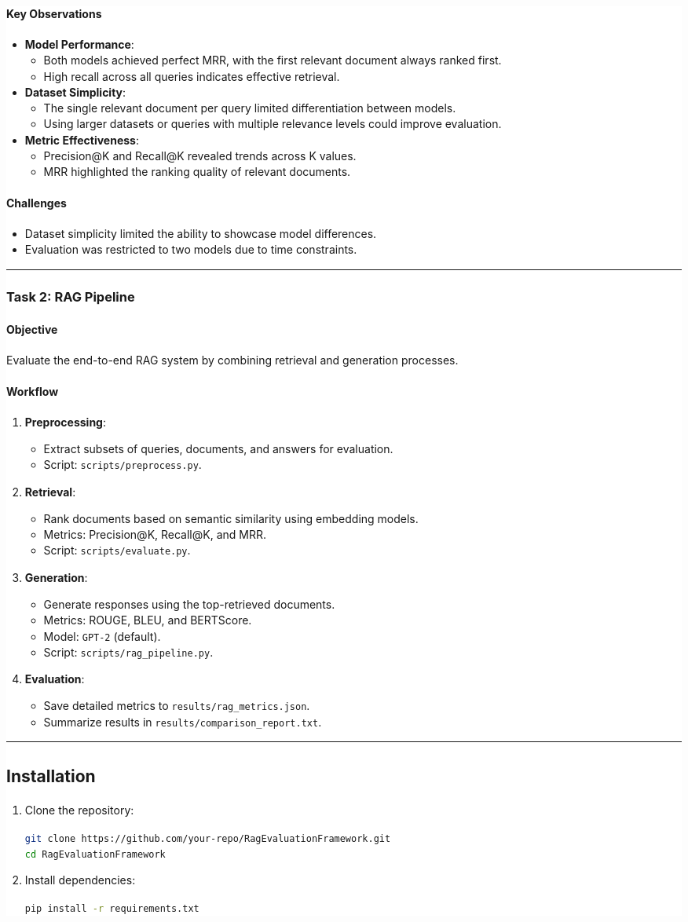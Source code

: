 #### **Key Observations**
- **Model Performance**:
  - Both models achieved perfect MRR, with the first relevant document always ranked first.
  - High recall across all queries indicates effective retrieval.
- **Dataset Simplicity**:
  - The single relevant document per query limited differentiation between models.
  - Using larger datasets or queries with multiple relevance levels could improve evaluation.
- **Metric Effectiveness**:
  - Precision@K and Recall@K revealed trends across K values.
  - MRR highlighted the ranking quality of relevant documents.

#### **Challenges**
- Dataset simplicity limited the ability to showcase model differences.
- Evaluation was restricted to two models due to time constraints.

---

### **Task 2: RAG Pipeline**
#### **Objective**
Evaluate the end-to-end RAG system by combining retrieval and generation processes.

#### **Workflow**
1. **Preprocessing**:
   - Extract subsets of queries, documents, and answers for evaluation.
   - Script: `scripts/preprocess.py`.

2. **Retrieval**:
   - Rank documents based on semantic similarity using embedding models.
   - Metrics: Precision@K, Recall@K, and MRR.
   - Script: `scripts/evaluate.py`.

3. **Generation**:
   - Generate responses using the top-retrieved documents.
   - Metrics: ROUGE, BLEU, and BERTScore.
   - Model: `GPT-2` (default).
   - Script: `scripts/rag_pipeline.py`.

4. **Evaluation**:
   - Save detailed metrics to `results/rag_metrics.json`.
   - Summarize results in `results/comparison_report.txt`.

---

## **Installation**
1. Clone the repository:
   ```bash
   git clone https://github.com/your-repo/RagEvaluationFramework.git
   cd RagEvaluationFramework
   ```

2. Install dependencies:
   ```bash
   pip install -r requirements.txt
   ```
